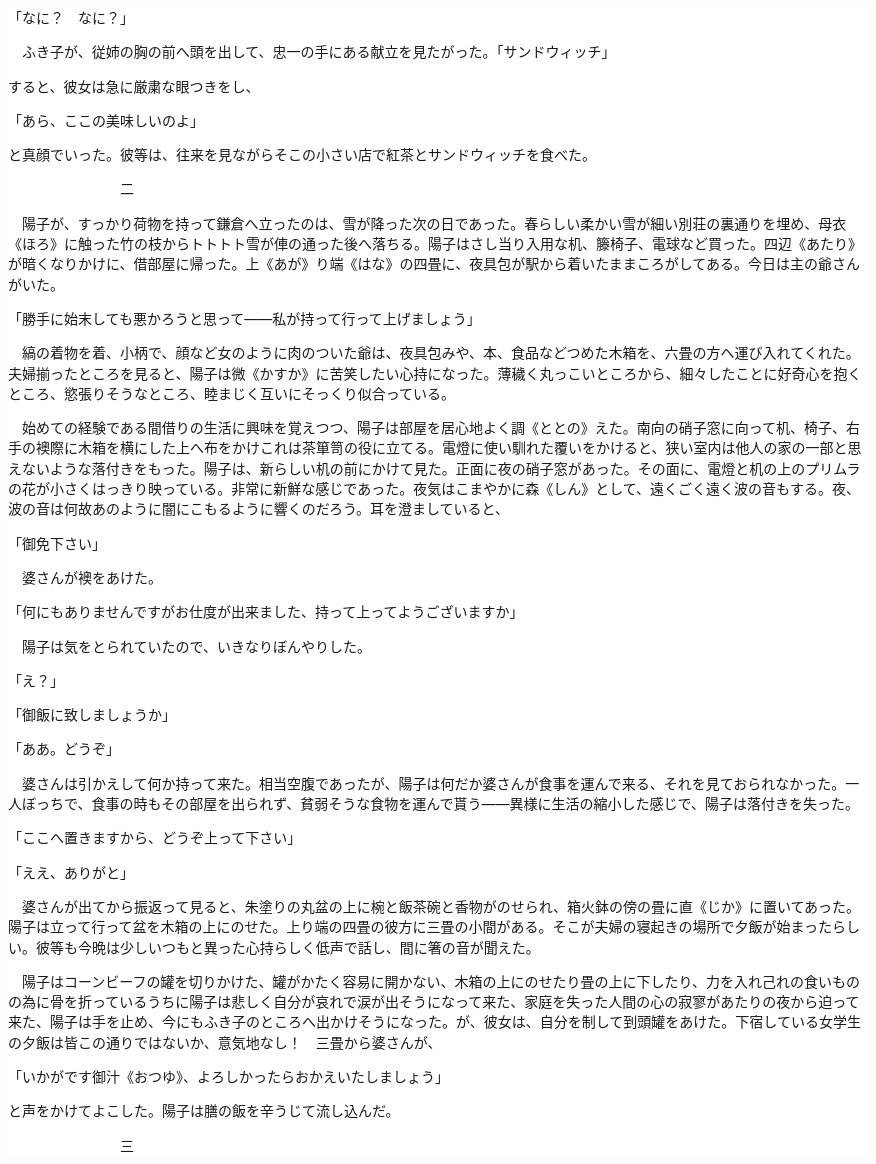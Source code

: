 「なに？　なに？」

　ふき子が、従姉の胸の前へ頭を出して、忠一の手にある献立を見たがった。「サンドウィッチ」

すると、彼女は急に厳粛な眼つきをし、

「あら、ここの美味しいのよ」

と真顔でいった。彼等は、往来を見ながらそこの小さい店で紅茶とサンドウィッチを食べた。



　　　　　　　　二



　陽子が、すっかり荷物を持って鎌倉へ立ったのは、雪が降った次の日であった。春らしい柔かい雪が細い別荘の裏通りを埋め、母衣《ほろ》に触った竹の枝からトトトト雪が俥の通った後へ落ちる。陽子はさし当り入用な机、籐椅子、電球など買った。四辺《あたり》が暗くなりかけに、借部屋に帰った。上《あが》り端《はな》の四畳に、夜具包が駅から着いたままころがしてある。今日は主の爺さんがいた。

「勝手に始末しても悪かろうと思って――私が持って行って上げましょう」

　縞の着物を着、小柄で、顔など女のように肉のついた爺は、夜具包みや、本、食品などつめた木箱を、六畳の方へ運び入れてくれた。夫婦揃ったところを見ると、陽子は微《かすか》に苦笑したい心持になった。薄穢く丸っこいところから、細々したことに好奇心を抱くところ、慾張りそうなところ、睦まじく互いにそっくり似合っている。

　始めての経験である間借りの生活に興味を覚えつつ、陽子は部屋を居心地よく調《ととの》えた。南向の硝子窓に向って机、椅子、右手の襖際に木箱を横にした上へ布をかけこれは茶箪笥の役に立てる。電燈に使い馴れた覆いをかけると、狭い室内は他人の家の一部と思えないような落付きをもった。陽子は、新らしい机の前にかけて見た。正面に夜の硝子窓があった。その面に、電燈と机の上のプリムラの花が小さくはっきり映っている。非常に新鮮な感じであった。夜気はこまやかに森《しん》として、遠くごく遠く波の音もする。夜、波の音は何故あのように闇にこもるように響くのだろう。耳を澄ましていると、

「御免下さい」

　婆さんが襖をあけた。

「何にもありませんですがお仕度が出来ました、持って上ってようございますか」

　陽子は気をとられていたので、いきなりぼんやりした。

「え？」

「御飯に致しましょうか」

「ああ。どうぞ」

　婆さんは引かえして何か持って来た。相当空腹であったが、陽子は何だか婆さんが食事を運んで来る、それを見ておられなかった。一人ぼっちで、食事の時もその部屋を出られず、貧弱そうな食物を運んで貰う――異様に生活の縮小した感じで、陽子は落付きを失った。

「ここへ置きますから、どうぞ上って下さい」

「ええ、ありがと」

　婆さんが出てから振返って見ると、朱塗りの丸盆の上に椀と飯茶碗と香物がのせられ、箱火鉢の傍の畳に直《じか》に置いてあった。陽子は立って行って盆を木箱の上にのせた。上り端の四畳の彼方に三畳の小間がある。そこが夫婦の寝起きの場所で夕飯が始まったらしい。彼等も今晩は少しいつもと異った心持らしく低声で話し、間に箸の音が聞えた。

　陽子はコーンビーフの罐を切りかけた、罐がかたく容易に開かない、木箱の上にのせたり畳の上に下したり、力を入れ己れの食いものの為に骨を折っているうちに陽子は悲しく自分が哀れで涙が出そうになって来た、家庭を失った人間の心の寂寥があたりの夜から迫って来た、陽子は手を止め、今にもふき子のところへ出かけそうになった。が、彼女は、自分を制して到頭罐をあけた。下宿している女学生の夕飯は皆この通りではないか、意気地なし！　三畳から婆さんが、

「いかがです御汁《おつゆ》、よろしかったらおかえいたしましょう」

と声をかけてよこした。陽子は膳の飯を辛うじて流し込んだ。



　　　　　　　　三

